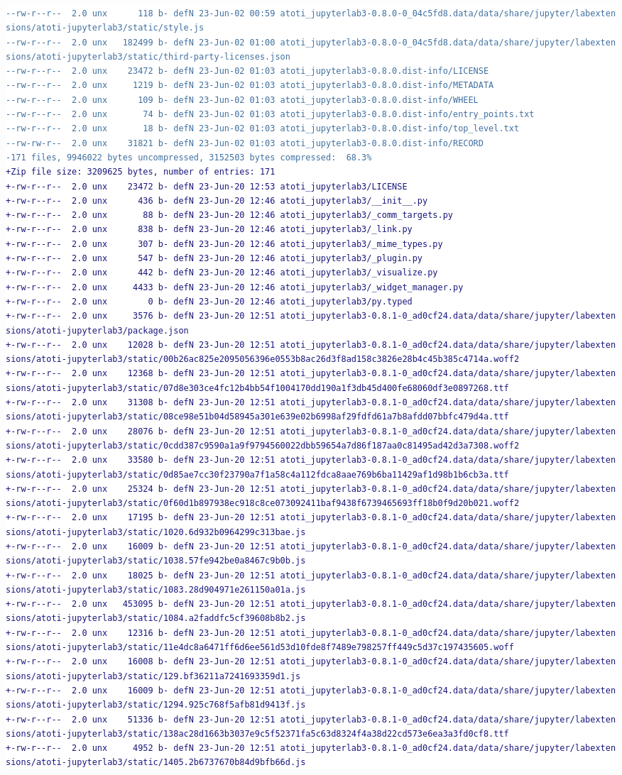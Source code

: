 ```diff
--rw-r--r--  2.0 unx      118 b- defN 23-Jun-02 00:59 atoti_jupyterlab3-0.8.0-0_04c5fd8.data/data/share/jupyter/labextensions/atoti-jupyterlab3/static/style.js
--rw-r--r--  2.0 unx   182499 b- defN 23-Jun-02 01:00 atoti_jupyterlab3-0.8.0-0_04c5fd8.data/data/share/jupyter/labextensions/atoti-jupyterlab3/static/third-party-licenses.json
--rw-r--r--  2.0 unx    23472 b- defN 23-Jun-02 01:03 atoti_jupyterlab3-0.8.0.dist-info/LICENSE
--rw-r--r--  2.0 unx     1219 b- defN 23-Jun-02 01:03 atoti_jupyterlab3-0.8.0.dist-info/METADATA
--rw-r--r--  2.0 unx      109 b- defN 23-Jun-02 01:03 atoti_jupyterlab3-0.8.0.dist-info/WHEEL
--rw-r--r--  2.0 unx       74 b- defN 23-Jun-02 01:03 atoti_jupyterlab3-0.8.0.dist-info/entry_points.txt
--rw-r--r--  2.0 unx       18 b- defN 23-Jun-02 01:03 atoti_jupyterlab3-0.8.0.dist-info/top_level.txt
--rw-rw-r--  2.0 unx    31821 b- defN 23-Jun-02 01:03 atoti_jupyterlab3-0.8.0.dist-info/RECORD
-171 files, 9946022 bytes uncompressed, 3152503 bytes compressed:  68.3%
+Zip file size: 3209625 bytes, number of entries: 171
+-rw-r--r--  2.0 unx    23472 b- defN 23-Jun-20 12:53 atoti_jupyterlab3/LICENSE
+-rw-r--r--  2.0 unx      436 b- defN 23-Jun-20 12:46 atoti_jupyterlab3/__init__.py
+-rw-r--r--  2.0 unx       88 b- defN 23-Jun-20 12:46 atoti_jupyterlab3/_comm_targets.py
+-rw-r--r--  2.0 unx      838 b- defN 23-Jun-20 12:46 atoti_jupyterlab3/_link.py
+-rw-r--r--  2.0 unx      307 b- defN 23-Jun-20 12:46 atoti_jupyterlab3/_mime_types.py
+-rw-r--r--  2.0 unx      547 b- defN 23-Jun-20 12:46 atoti_jupyterlab3/_plugin.py
+-rw-r--r--  2.0 unx      442 b- defN 23-Jun-20 12:46 atoti_jupyterlab3/_visualize.py
+-rw-r--r--  2.0 unx     4433 b- defN 23-Jun-20 12:46 atoti_jupyterlab3/_widget_manager.py
+-rw-r--r--  2.0 unx        0 b- defN 23-Jun-20 12:46 atoti_jupyterlab3/py.typed
+-rw-r--r--  2.0 unx     3576 b- defN 23-Jun-20 12:51 atoti_jupyterlab3-0.8.1-0_ad0cf24.data/data/share/jupyter/labextensions/atoti-jupyterlab3/package.json
+-rw-r--r--  2.0 unx    12028 b- defN 23-Jun-20 12:51 atoti_jupyterlab3-0.8.1-0_ad0cf24.data/data/share/jupyter/labextensions/atoti-jupyterlab3/static/00b26ac825e2095056396e0553b8ac26d3f8ad158c3826e28b4c45b385c4714a.woff2
+-rw-r--r--  2.0 unx    12368 b- defN 23-Jun-20 12:51 atoti_jupyterlab3-0.8.1-0_ad0cf24.data/data/share/jupyter/labextensions/atoti-jupyterlab3/static/07d8e303ce4fc12b4bb54f1004170dd190a1f3db45d400fe68060df3e0897268.ttf
+-rw-r--r--  2.0 unx    31308 b- defN 23-Jun-20 12:51 atoti_jupyterlab3-0.8.1-0_ad0cf24.data/data/share/jupyter/labextensions/atoti-jupyterlab3/static/08ce98e51b04d58945a301e639e02b6998af29fdfd61a7b8afdd07bbfc479d4a.ttf
+-rw-r--r--  2.0 unx    28076 b- defN 23-Jun-20 12:51 atoti_jupyterlab3-0.8.1-0_ad0cf24.data/data/share/jupyter/labextensions/atoti-jupyterlab3/static/0cdd387c9590a1a9f9794560022dbb59654a7d86f187aa0c81495ad42d3a7308.woff2
+-rw-r--r--  2.0 unx    33580 b- defN 23-Jun-20 12:51 atoti_jupyterlab3-0.8.1-0_ad0cf24.data/data/share/jupyter/labextensions/atoti-jupyterlab3/static/0d85ae7cc30f23790a7f1a58c4a112fdca8aae769b6ba11429af1d98b1b6cb3a.ttf
+-rw-r--r--  2.0 unx    25324 b- defN 23-Jun-20 12:51 atoti_jupyterlab3-0.8.1-0_ad0cf24.data/data/share/jupyter/labextensions/atoti-jupyterlab3/static/0f60d1b897938ec918c8ce073092411baf9438f6739465693ff18b0f9d20b021.woff2
+-rw-r--r--  2.0 unx    17195 b- defN 23-Jun-20 12:51 atoti_jupyterlab3-0.8.1-0_ad0cf24.data/data/share/jupyter/labextensions/atoti-jupyterlab3/static/1020.6d932b0964299c313bae.js
+-rw-r--r--  2.0 unx    16009 b- defN 23-Jun-20 12:51 atoti_jupyterlab3-0.8.1-0_ad0cf24.data/data/share/jupyter/labextensions/atoti-jupyterlab3/static/1038.57fe942be0a8467c9b0b.js
+-rw-r--r--  2.0 unx    18025 b- defN 23-Jun-20 12:51 atoti_jupyterlab3-0.8.1-0_ad0cf24.data/data/share/jupyter/labextensions/atoti-jupyterlab3/static/1083.28d904971e261150a01a.js
+-rw-r--r--  2.0 unx   453095 b- defN 23-Jun-20 12:51 atoti_jupyterlab3-0.8.1-0_ad0cf24.data/data/share/jupyter/labextensions/atoti-jupyterlab3/static/1084.a2faddfc5cf39608b8b2.js
+-rw-r--r--  2.0 unx    12316 b- defN 23-Jun-20 12:51 atoti_jupyterlab3-0.8.1-0_ad0cf24.data/data/share/jupyter/labextensions/atoti-jupyterlab3/static/11e4dc8a6471ff6d6ee561d53d10fde8f7489e798257ff449c5d37c197435605.woff
+-rw-r--r--  2.0 unx    16008 b- defN 23-Jun-20 12:51 atoti_jupyterlab3-0.8.1-0_ad0cf24.data/data/share/jupyter/labextensions/atoti-jupyterlab3/static/129.bf36211a7241693359d1.js
+-rw-r--r--  2.0 unx    16009 b- defN 23-Jun-20 12:51 atoti_jupyterlab3-0.8.1-0_ad0cf24.data/data/share/jupyter/labextensions/atoti-jupyterlab3/static/1294.925c768f5afb81d9413f.js
+-rw-r--r--  2.0 unx    51336 b- defN 23-Jun-20 12:51 atoti_jupyterlab3-0.8.1-0_ad0cf24.data/data/share/jupyter/labextensions/atoti-jupyterlab3/static/138ac28d1663b3037e9c5f52371fa5c63d8324f4a38d22cd573e6ea3a3fd0cf8.ttf
+-rw-r--r--  2.0 unx     4952 b- defN 23-Jun-20 12:51 atoti_jupyterlab3-0.8.1-0_ad0cf24.data/data/share/jupyter/labextensions/atoti-jupyterlab3/static/1405.2b6737670b84d9bfb66d.js
```